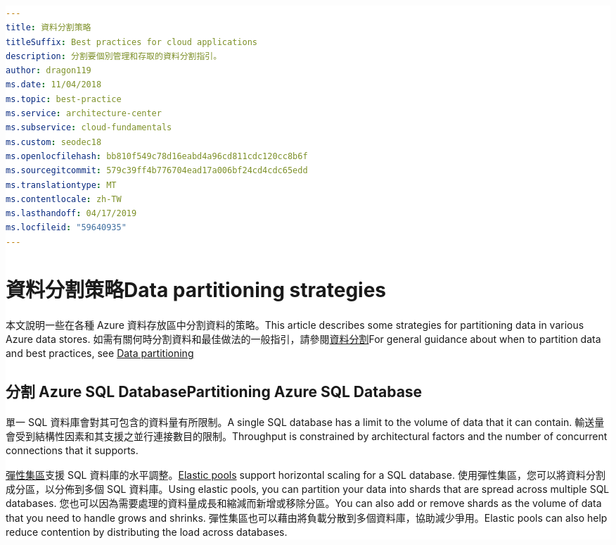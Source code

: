 ```yaml
---
title: 資料分割策略
titleSuffix: Best practices for cloud applications
description: 分割要個別管理和存取的資料分割指引。
author: dragon119
ms.date: 11/04/2018
ms.topic: best-practice
ms.service: architecture-center
ms.subservice: cloud-fundamentals
ms.custom: seodec18
ms.openlocfilehash: bb810f549c78d16eabd4a96cd811cdc120cc8b6f
ms.sourcegitcommit: 579c39ff4b776704ead17a006bf24cd4cdc65edd
ms.translationtype: MT
ms.contentlocale: zh-TW
ms.lasthandoff: 04/17/2019
ms.locfileid: "59640935"
---
```

# <a name="data-partitioning-strategies"></a><span data-ttu-id="c38bc-103">資料分割策略</span><span class="sxs-lookup"><span data-stu-id="c38bc-103">Data partitioning strategies</span></span>

<span data-ttu-id="c38bc-104">本文說明一些在各種 Azure 資料存放區中分割資料的策略。</span><span class="sxs-lookup"><span data-stu-id="c38bc-104">This article describes some strategies for partitioning data in various Azure data stores.</span></span> <span data-ttu-id="c38bc-105">如需有關何時分割資料和最佳做法的一般指引，請參閱[資料分割](./data-partitioning.md)</span><span class="sxs-lookup"><span data-stu-id="c38bc-105">For general guidance about when to partition data and best practices, see [Data partitioning](./data-partitioning.md)</span></span>

## <a name="partitioning-azure-sql-database"></a><span data-ttu-id="c38bc-106">分割 Azure SQL Database</span><span class="sxs-lookup"><span data-stu-id="c38bc-106">Partitioning Azure SQL Database</span></span>

<span data-ttu-id="c38bc-107">單一 SQL 資料庫會對其可包含的資料量有所限制。</span><span class="sxs-lookup"><span data-stu-id="c38bc-107">A single SQL database has a limit to the volume of data that it can contain.</span></span> <span data-ttu-id="c38bc-108">輸送量會受到結構性因素和其支援之並行連接數目的限制。</span><span class="sxs-lookup"><span data-stu-id="c38bc-108">Throughput is constrained by architectural factors and the number of concurrent connections that it supports.</span></span>

<span data-ttu-id="c38bc-109">[彈性集區](/azure/sql-database/sql-database-elastic-pool)支援 SQL 資料庫的水平調整。</span><span class="sxs-lookup"><span data-stu-id="c38bc-109">[Elastic pools](/azure/sql-database/sql-database-elastic-pool) support horizontal scaling for a SQL database.</span></span> <span data-ttu-id="c38bc-110">使用彈性集區，您可以將資料分割成分區，以分佈到多個 SQL 資料庫。</span><span class="sxs-lookup"><span data-stu-id="c38bc-110">Using elastic pools, you can partition your data into shards that are spread across multiple SQL databases.</span></span> <span data-ttu-id="c38bc-111">您也可以因為需要處理的資料量成長和縮減而新增或移除分區。</span><span class="sxs-lookup"><span data-stu-id="c38bc-111">You can also add or remove shards as the volume of data that you need to handle grows and shrinks.</span></span> <span data-ttu-id="c38bc-112">彈性集區也可以藉由將負載分散到多個資料庫，協助減少爭用。</span><span class="sxs-lookup"><span data-stu-id="c38bc-112">Elastic pools can also help reduce contention by distributing the load across databases.</span></span>
